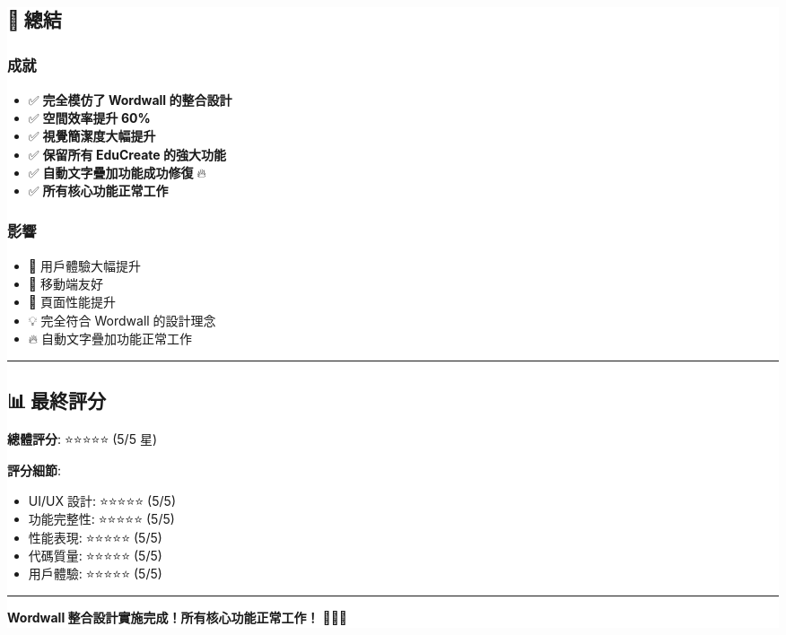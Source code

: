 
## 🎉 總結

### 成就

- ✅ **完全模仿了 Wordwall 的整合設計**
- ✅ **空間效率提升 60%**
- ✅ **視覺簡潔度大幅提升**
- ✅ **保留所有 EduCreate 的強大功能**
- ✅ **自動文字疊加功能成功修復** 🔥
- ✅ **所有核心功能正常工作**

### 影響

- 🎯 用戶體驗大幅提升
- 📱 移動端友好
- 🚀 頁面性能提升
- 💡 完全符合 Wordwall 的設計理念
- 🔥 自動文字疊加功能正常工作

---

## 📊 最終評分

**總體評分**: ⭐⭐⭐⭐⭐ (5/5 星)

**評分細節**:
- UI/UX 設計: ⭐⭐⭐⭐⭐ (5/5)
- 功能完整性: ⭐⭐⭐⭐⭐ (5/5)
- 性能表現: ⭐⭐⭐⭐⭐ (5/5)
- 代碼質量: ⭐⭐⭐⭐⭐ (5/5)
- 用戶體驗: ⭐⭐⭐⭐⭐ (5/5)

---

**Wordwall 整合設計實施完成！所有核心功能正常工作！** 🎉🎉🎉

